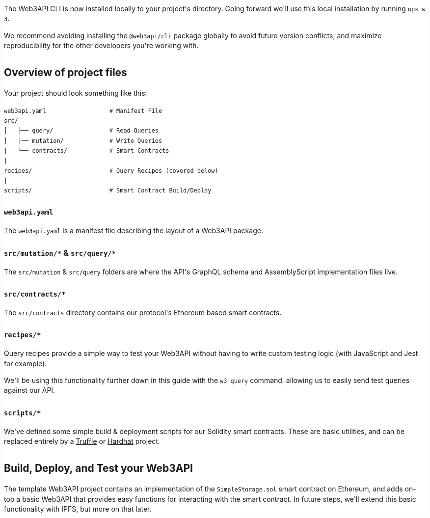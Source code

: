 The Web3API CLI is now installed locally to your project's directory. Going forward we'll use this local installation by running `npx w3`.

We recommend avoiding installing the `@web3api/cli` package globally to avoid future version conflicts, and maximize reproducibility for the other developers you're working with.

## **Overview of project files**

Your project should look something like this:

```
web3api.yaml                  # Manifest File
src/
│   ├── query/                # Read Queries
│   |── mutation/             # Write Queries
|   └── contracts/            # Smart Contracts
|
recipes/                      # Query Recipes (covered below)
|
scripts/                      # Smart Contract Build/Deploy
```

### **`web3api.yaml`**

The `web3api.yaml` is a manifest file describing the layout of a Web3API package.

### **`src/mutation/*` & `src/query/*`**

The `src/mutation` & `src/query` folders are where the API's GraphQL schema and AssemblyScript implementation files live.

### **`src/contracts/*`**

The `src/contracts` directory contains our protocol's Ethereum based smart contracts.

### **`recipes/*`**

Query recipes provide a simple way to test your Web3API without having to write custom testing logic (with JavaScript and Jest for example).

We'll be using this functionality further down in this guide with the `w3 query` command, allowing us to easily send test queries against our API.

### **`scripts/*`**

We've defined some simple build & deployment scripts for our Solidity smart contracts. These are basic utilities, and can be replaced entirely by a [Truffle](https://www.trufflesuite.com/) or [Hardhat](https://hardhat.org/) project.

## **Build, Deploy, and Test your Web3API**

The template Web3API project contains an implementation of the `SimpleStorage.sol` smart contract on Ethereum, and adds on-top a basic Web3API that provides easy functions for interacting with the smart contract. In future steps, we'll extend this basic functionality with IPFS, but more on that later.
